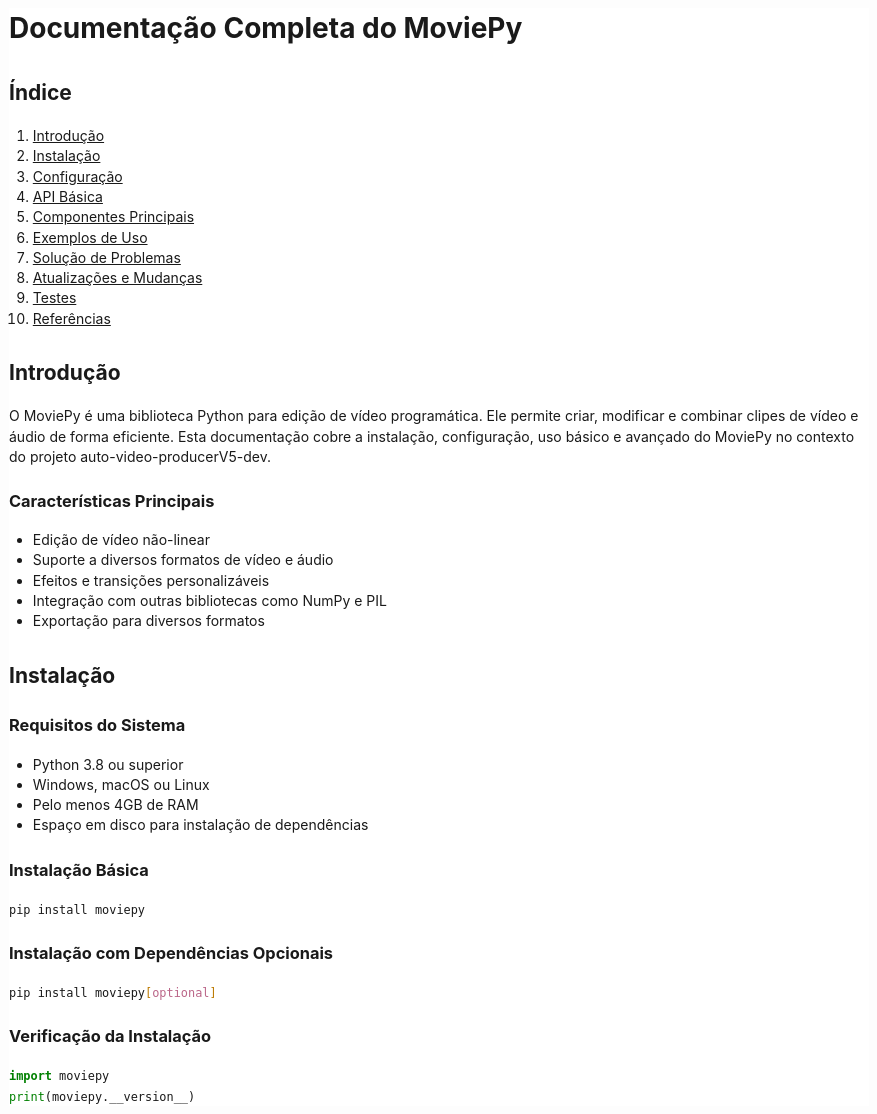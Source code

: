 # Documentação Completa do MoviePy

## Índice
1. [Introdução](#introdução)
2. [Instalação](#instalação)
3. [Configuração](#configuração)
4. [API Básica](#api-básica)
5. [Componentes Principais](#componentes-principais)
6. [Exemplos de Uso](#exemplos-de-uso)
7. [Solução de Problemas](#solução-de-problemas)
8. [Atualizações e Mudanças](#atualizações-e-mudanças)
9. [Testes](#testes)
10. [Referências](#referências)

## Introdução

O MoviePy é uma biblioteca Python para edição de vídeo programática. Ele permite criar, modificar e combinar clipes de vídeo e áudio de forma eficiente. Esta documentação cobre a instalação, configuração, uso básico e avançado do MoviePy no contexto do projeto auto-video-producerV5-dev.

### Características Principais
- Edição de vídeo não-linear
- Suporte a diversos formatos de vídeo e áudio
- Efeitos e transições personalizáveis
- Integração com outras bibliotecas como NumPy e PIL
- Exportação para diversos formatos

## Instalação

### Requisitos do Sistema
- Python 3.8 ou superior
- Windows, macOS ou Linux
- Pelo menos 4GB de RAM
- Espaço em disco para instalação de dependências

### Instalação Básica
```bash
pip install moviepy
```

### Instalação com Dependências Opcionais
```bash
pip install moviepy[optional]
```

### Verificação da Instalação
```python
import moviepy
print(moviepy.__version__)
```
